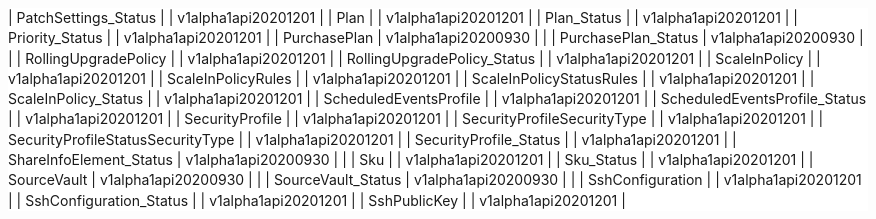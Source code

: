 | PatchSettings_Status                                                                                                                                                            |                     | v1alpha1api20201201 |
| Plan                                                                                                                                                                            |                     | v1alpha1api20201201 |
| Plan_Status                                                                                                                                                                     |                     | v1alpha1api20201201 |
| Priority_Status                                                                                                                                                                 |                     | v1alpha1api20201201 |
| PurchasePlan                                                                                                                                                                    | v1alpha1api20200930 |                     |
| PurchasePlan_Status                                                                                                                                                             | v1alpha1api20200930 |                     |
| RollingUpgradePolicy                                                                                                                                                            |                     | v1alpha1api20201201 |
| RollingUpgradePolicy_Status                                                                                                                                                     |                     | v1alpha1api20201201 |
| ScaleInPolicy                                                                                                                                                                   |                     | v1alpha1api20201201 |
| ScaleInPolicyRules                                                                                                                                                              |                     | v1alpha1api20201201 |
| ScaleInPolicyStatusRules                                                                                                                                                        |                     | v1alpha1api20201201 |
| ScaleInPolicy_Status                                                                                                                                                            |                     | v1alpha1api20201201 |
| ScheduledEventsProfile                                                                                                                                                          |                     | v1alpha1api20201201 |
| ScheduledEventsProfile_Status                                                                                                                                                   |                     | v1alpha1api20201201 |
| SecurityProfile                                                                                                                                                                 |                     | v1alpha1api20201201 |
| SecurityProfileSecurityType                                                                                                                                                     |                     | v1alpha1api20201201 |
| SecurityProfileStatusSecurityType                                                                                                                                               |                     | v1alpha1api20201201 |
| SecurityProfile_Status                                                                                                                                                          |                     | v1alpha1api20201201 |
| ShareInfoElement_Status                                                                                                                                                         | v1alpha1api20200930 |                     |
| Sku                                                                                                                                                                             |                     | v1alpha1api20201201 |
| Sku_Status                                                                                                                                                                      |                     | v1alpha1api20201201 |
| SourceVault                                                                                                                                                                     | v1alpha1api20200930 |                     |
| SourceVault_Status                                                                                                                                                              | v1alpha1api20200930 |                     |
| SshConfiguration                                                                                                                                                                |                     | v1alpha1api20201201 |
| SshConfiguration_Status                                                                                                                                                         |                     | v1alpha1api20201201 |
| SshPublicKey                                                                                                                                                                    |                     | v1alpha1api20201201 |